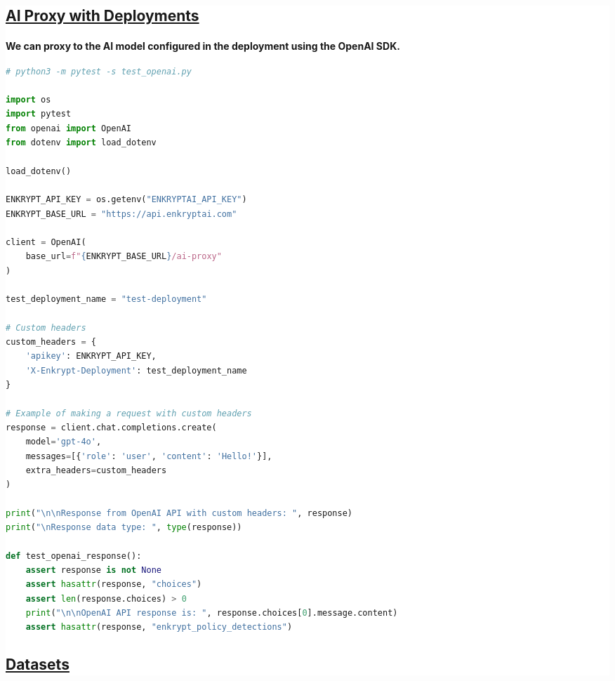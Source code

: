 ## [AI Proxy with Deployments](https://docs.enkryptai.com/ai-proxy-api-reference/quickstart)

**We can proxy to the AI model configured in the deployment using the OpenAI SDK.**

```python Python
# python3 -m pytest -s test_openai.py

import os
import pytest
from openai import OpenAI
from dotenv import load_dotenv

load_dotenv()

ENKRYPT_API_KEY = os.getenv("ENKRYPTAI_API_KEY")
ENKRYPT_BASE_URL = "https://api.enkryptai.com"

client = OpenAI(
    base_url=f"{ENKRYPT_BASE_URL}/ai-proxy"
)

test_deployment_name = "test-deployment"

# Custom headers
custom_headers = {
    'apikey': ENKRYPT_API_KEY,
    'X-Enkrypt-Deployment': test_deployment_name
}

# Example of making a request with custom headers
response = client.chat.completions.create(
    model='gpt-4o',
    messages=[{'role': 'user', 'content': 'Hello!'}],
    extra_headers=custom_headers
)

print("\n\nResponse from OpenAI API with custom headers: ", response)
print("\nResponse data type: ", type(response))

def test_openai_response():
    assert response is not None
    assert hasattr(response, "choices")
    assert len(response.choices) > 0
    print("\n\nOpenAI API response is: ", response.choices[0].message.content)
    assert hasattr(response, "enkrypt_policy_detections")
```

## [Datasets](https://docs.enkryptai.com/datasets-api-reference/introduction)
